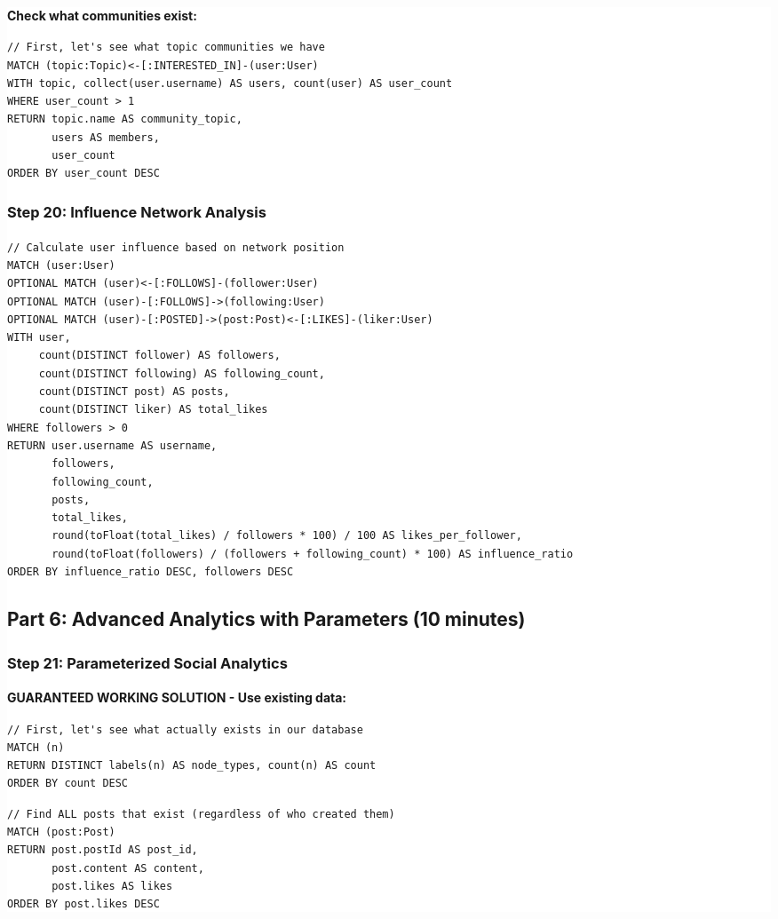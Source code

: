 **Check what communities exist:**
```cypher
// First, let's see what topic communities we have
MATCH (topic:Topic)<-[:INTERESTED_IN]-(user:User)
WITH topic, collect(user.username) AS users, count(user) AS user_count
WHERE user_count > 1
RETURN topic.name AS community_topic,
       users AS members,
       user_count
ORDER BY user_count DESC
```

### Step 20: Influence Network Analysis
```cypher
// Calculate user influence based on network position
MATCH (user:User)
OPTIONAL MATCH (user)<-[:FOLLOWS]-(follower:User)
OPTIONAL MATCH (user)-[:FOLLOWS]->(following:User)
OPTIONAL MATCH (user)-[:POSTED]->(post:Post)<-[:LIKES]-(liker:User)
WITH user,
     count(DISTINCT follower) AS followers,
     count(DISTINCT following) AS following_count,
     count(DISTINCT post) AS posts,
     count(DISTINCT liker) AS total_likes
WHERE followers > 0
RETURN user.username AS username,
       followers,
       following_count,
       posts,
       total_likes,
       round(toFloat(total_likes) / followers * 100) / 100 AS likes_per_follower,
       round(toFloat(followers) / (followers + following_count) * 100) AS influence_ratio
ORDER BY influence_ratio DESC, followers DESC
```

## Part 6: Advanced Analytics with Parameters (10 minutes)

### Step 21: Parameterized Social Analytics

**GUARANTEED WORKING SOLUTION - Use existing data:**

```cypher
// First, let's see what actually exists in our database
MATCH (n) 
RETURN DISTINCT labels(n) AS node_types, count(n) AS count
ORDER BY count DESC
```

```cypher
// Find ALL posts that exist (regardless of who created them)
MATCH (post:Post)
RETURN post.postId AS post_id, 
       post.content AS content,
       post.likes AS likes
ORDER BY post.likes DESC
```
